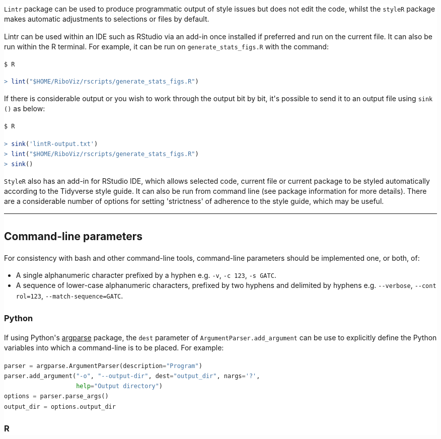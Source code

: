 `Lintr` package can be used to produce programmatic output of style issues but does not edit the code, whilst the `styleR` package makes automatic adjustments to selections or files by default.

Lintr can be used within an IDE such as RStudio via an add-in once installed if preferred and run on the current file. It can also be run within the R terminal. For example, it can be run on `generate_stats_figs.R` with the command:

```console
$ R
```
```R
> lint("$HOME/RiboViz/rscripts/generate_stats_figs.R")
```

If there is considerable output or you wish to work through the output bit by bit, it's possible to send it to an output file using `sink()` as below:

```console
$ R
```
```R
> sink('lintR-output.txt')
> lint("$HOME/RiboViz/rscripts/generate_stats_figs.R")
> sink()
```

`StyleR` also has an add-in for RStudio IDE, which allows selected code, current file or current package to be styled automatically according to the Tidyverse style guide. It can also be run from command line (see package information for more details). There are a considerable number of options for setting 'strictness' of adherence to the style guide, which may be useful.

---

## Command-line parameters

For consistency with bash and other command-line tools, command-line parameters should be implemented one, or both, of:

* A single alphanumeric character prefixed by a hyphen e.g. `-v`, `-c 123`, `-s GATC`.
* A sequence of lower-case alphanumeric characters, prefixed by two hyphens and delimited by hyphens e.g. `--verbose`, `--control=123`, `--match-sequence=GATC`.

### Python

If using Python's [argparse](https://docs.python.org/3/library/argparse.html) package, the `dest` parameter of `ArgumentParser.add_argument` can be use to explicitly define the Python variables into which a command-line is to be placed. For example:

```python
parser = argparse.ArgumentParser(description="Program")
parser.add_argument("-o", "--output-dir", dest="output_dir", nargs='?',
                    help="Output directory")
options = parser.parse_args()
output_dir = options.output_dir
```

### R
